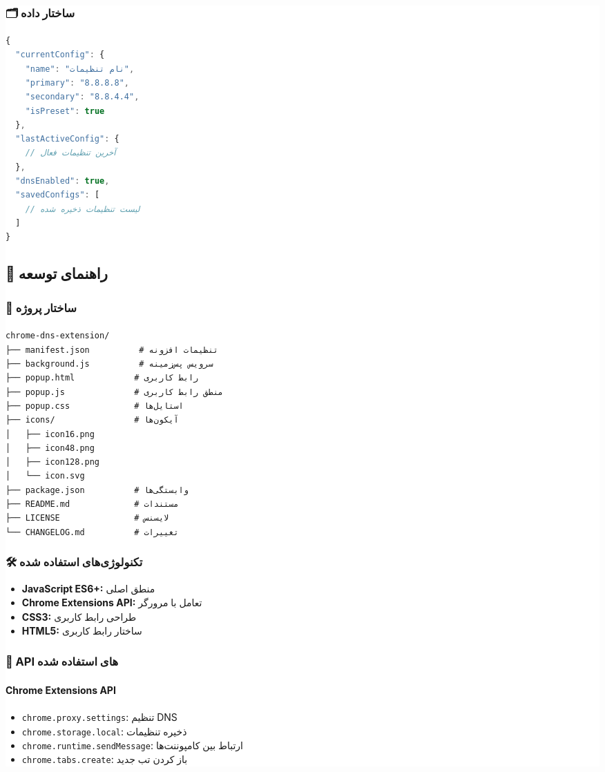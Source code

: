 ### 🗂️ ساختار داده

```javascript
{
  "currentConfig": {
    "name": "نام تنظیمات",
    "primary": "8.8.8.8",
    "secondary": "8.8.4.4",
    "isPreset": true
  },
  "lastActiveConfig": {
    // آخرین تنظیمات فعال
  },
  "dnsEnabled": true,
  "savedConfigs": [
    // لیست تنظیمات ذخیره شده
  ]
}
```

## 🔧 راهنمای توسعه

### 📁 ساختار پروژه

```
chrome-dns-extension/
├── manifest.json          # تنظیمات افزونه
├── background.js          # سرویس پس‌زمینه
├── popup.html            # رابط کاربری
├── popup.js              # منطق رابط کاربری
├── popup.css             # استایل‌ها
├── icons/                # آیکون‌ها
│   ├── icon16.png
│   ├── icon48.png
│   ├── icon128.png
│   └── icon.svg
├── package.json          # وابستگی‌ها
├── README.md             # مستندات
├── LICENSE               # لایسنس
└── CHANGELOG.md          # تغییرات
```

### 🛠️ تکنولوژی‌های استفاده شده

- **JavaScript ES6+:** منطق اصلی
- **Chrome Extensions API:** تعامل با مرورگر
- **CSS3:** طراحی رابط کاربری
- **HTML5:** ساختار رابط کاربری

### 🔌 API های استفاده شده

#### Chrome Extensions API
- `chrome.proxy.settings`: تنظیم DNS
- `chrome.storage.local`: ذخیره تنظیمات
- `chrome.runtime.sendMessage`: ارتباط بین کامپوننت‌ها
- `chrome.tabs.create`: باز کردن تب جدید
